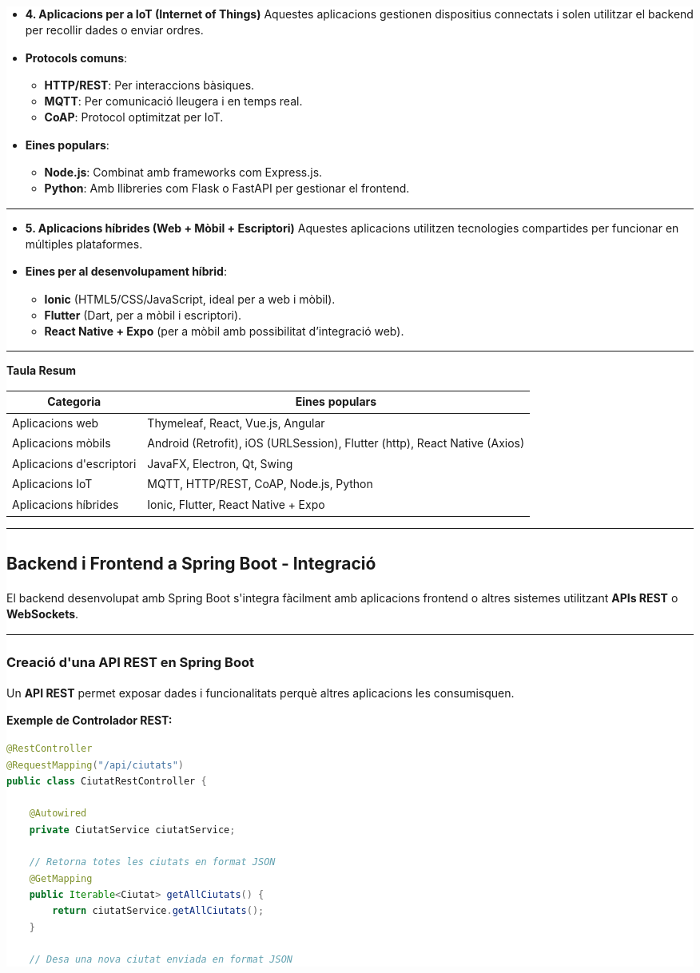 
- **4. Aplicacions per a IoT (Internet of Things)**
Aquestes aplicacions gestionen dispositius connectats i solen utilitzar el backend per recollir dades o enviar ordres.

- **Protocols comuns**:
  - **HTTP/REST**: Per interaccions bàsiques.
  - **MQTT**: Per comunicació lleugera i en temps real.
  - **CoAP**: Protocol optimitzat per IoT.

- **Eines populars**:
  - **Node.js**: Combinat amb frameworks com Express.js.
  - **Python**: Amb llibreries com Flask o FastAPI per gestionar el frontend.

---

- **5. Aplicacions híbrides (Web + Mòbil + Escriptori)**
Aquestes aplicacions utilitzen tecnologies compartides per funcionar en múltiples plataformes.

- **Eines per al desenvolupament híbrid**:
  - **Ionic** (HTML5/CSS/JavaScript, ideal per a web i mòbil).
  - **Flutter** (Dart, per a mòbil i escriptori).
  - **React Native + Expo** (per a mòbil amb possibilitat d’integració web).

---

**Taula Resum**

| **Categoria**               | **Eines populars**                                                                         |
|------------------------------|-------------------------------------------------------------------------------------------|
| Aplicacions web             | Thymeleaf, React, Vue.js, Angular                                                         |
| Aplicacions mòbils          | Android (Retrofit), iOS (URLSession), Flutter (http), React Native (Axios)                |
| Aplicacions d'escriptori    | JavaFX, Electron, Qt, Swing                                                               |
| Aplicacions IoT             | MQTT, HTTP/REST, CoAP, Node.js, Python                                                    |
| Aplicacions híbrides        | Ionic, Flutter, React Native + Expo                                                       |

---

## **Backend i Frontend a Spring Boot - Integració**

El backend desenvolupat amb Spring Boot s'integra fàcilment amb aplicacions frontend o altres sistemes utilitzant **APIs REST** o **WebSockets**.

---

### **Creació d'una API REST en Spring Boot**

Un **API REST** permet exposar dades i funcionalitats perquè altres aplicacions les consumisquen.

**Exemple de Controlador REST:**
```java
@RestController
@RequestMapping("/api/ciutats")
public class CiutatRestController {

    @Autowired
    private CiutatService ciutatService;

    // Retorna totes les ciutats en format JSON
    @GetMapping
    public Iterable<Ciutat> getAllCiutats() {
        return ciutatService.getAllCiutats();
    }

    // Desa una nova ciutat enviada en format JSON
```